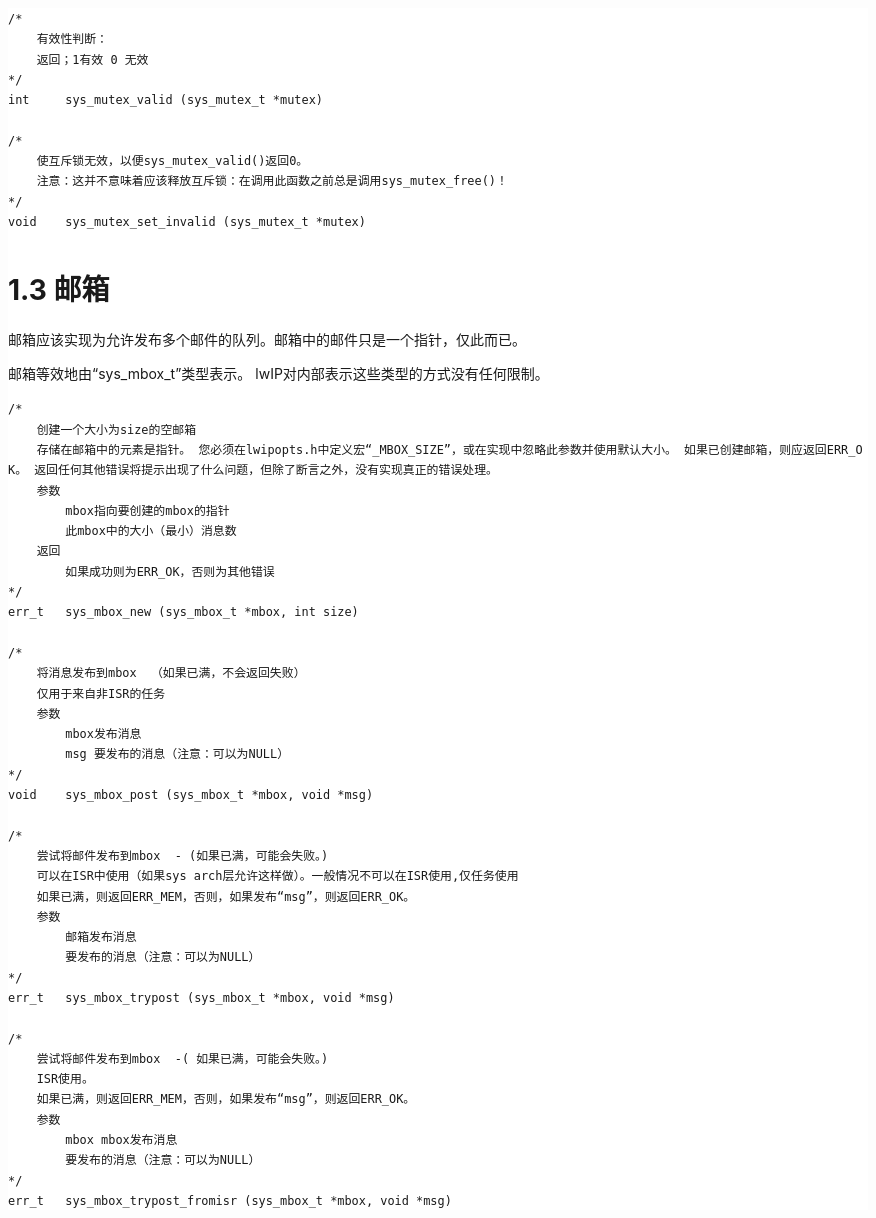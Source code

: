     /* 
        有效性判断：
        返回；1有效 0 无效
    */ 
    int     sys_mutex_valid (sys_mutex_t *mutex)
     
    /*
        使互斥锁无效，以便sys_mutex_valid()返回0。
        注意：这并不意味着应该释放互斥锁：在调用此函数之前总是调用sys_mutex_free()！ 
    */ 
    void    sys_mutex_set_invalid (sys_mutex_t *mutex)

# 1.3 邮箱

邮箱应该实现为允许发布多个邮件的队列。邮箱中的邮件只是一个指针，仅此而已。

邮箱等效地由“sys_mbox_t”类型表示。 lwIP对内部表示这些类型的方式没有任何限制。

    /*
        创建一个大小为size的空邮箱
        存储在邮箱中的元素是指针。 您必须在lwipopts.h中定义宏“_MBOX_SIZE”，或在实现中忽略此参数并使用默认大小。 如果已创建邮箱，则应返回ERR_OK。 返回任何其他错误将提示出现了什么问题，但除了断言之外，没有实现真正的错误处理。
        参数
            mbox指向要创建的mbox的指针
            此mbox中的大小（最小）消息数
        返回
            如果成功则为ERR_OK，否则为其他错误
    */
    err_t   sys_mbox_new (sys_mbox_t *mbox, int size)
     
    /*
        将消息发布到mbox  （如果已满，不会返回失败）
        仅用于来自非ISR的任务
        参数
            mbox发布消息
            msg 要发布的消息（注意：可以为NULL）
    */ 
    void    sys_mbox_post (sys_mbox_t *mbox, void *msg)
     
    /*
        尝试将邮件发布到mbox  - (如果已满，可能会失败。)
        可以在ISR中使用（如果sys arch层允许这样做）。一般情况不可以在ISR使用,仅任务使用
        如果已满，则返回ERR_MEM，否则，如果发布“msg”，则返回ERR_OK。
        参数
            邮箱发布消息
            要发布的消息（注意：可以为NULL）
    */ 
    err_t   sys_mbox_trypost (sys_mbox_t *mbox, void *msg)
     
    /*
        尝试将邮件发布到mbox  -( 如果已满，可能会失败。)
        ISR使用。 
        如果已满，则返回ERR_MEM，否则，如果发布“msg”，则返回ERR_OK。
        参数
            mbox mbox发布消息
            要发布的消息（注意：可以为NULL）
    */ 
    err_t   sys_mbox_trypost_fromisr (sys_mbox_t *mbox, void *msg)
     